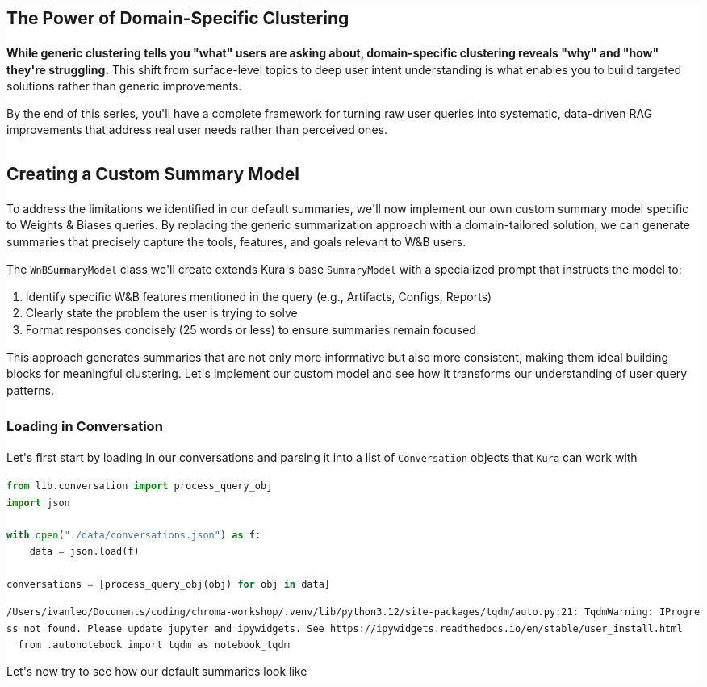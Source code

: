 ## The Power of Domain-Specific Clustering

**While generic clustering tells you "what" users are asking about, domain-specific clustering reveals "why" and "how" they're struggling.** This shift from surface-level topics to deep user intent understanding is what enables you to build targeted solutions rather than generic improvements.

By the end of this series, you'll have a complete framework for turning raw user queries into systematic, data-driven RAG improvements that address real user needs rather than perceived ones.

## Creating a Custom Summary Model

To address the limitations we identified in our default summaries, we'll now implement our own custom summary model specific to Weights & Biases queries. By replacing the generic summarization approach with a domain-tailored solution, we can generate summaries that precisely capture the tools, features, and goals relevant to W&B users.

The `WnBSummaryModel` class we'll create extends Kura's base `SummaryModel` with a specialized prompt that instructs the model to:

1. Identify specific W&B features mentioned in the query (e.g., Artifacts, Configs, Reports)
2. Clearly state the problem the user is trying to solve
3. Format responses concisely (25 words or less) to ensure summaries remain focused

This approach generates summaries that are not only more informative but also more consistent, making them ideal building blocks for meaningful clustering. Let's implement our custom model and see how it transforms our understanding of user query patterns.

### Loading in Conversation

Let's first start by loading in our conversations and parsing it into a list of `Conversation` objects that `Kura` can work with

```python
from lib.conversation import process_query_obj
import json

with open("./data/conversations.json") as f:
    data = json.load(f)

conversations = [process_query_obj(obj) for obj in data]
```

<output>

```
/Users/ivanleo/Documents/coding/chroma-workshop/.venv/lib/python3.12/site-packages/tqdm/auto.py:21: TqdmWarning: IProgress not found. Please update jupyter and ipywidgets. See https://ipywidgets.readthedocs.io/en/stable/user_install.html
  from .autonotebook import tqdm as notebook_tqdm

```

</output>

Let's now try to see how our default summaries look like
